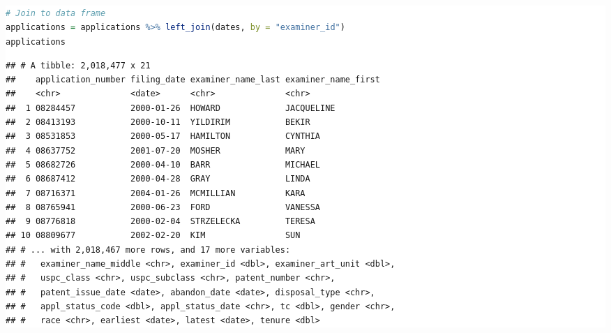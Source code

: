 ``` r
# Join to data frame
applications = applications %>% left_join(dates, by = "examiner_id")
applications
```

    ## # A tibble: 2,018,477 x 21
    ##    application_number filing_date examiner_name_last examiner_name_first
    ##    <chr>              <date>      <chr>              <chr>              
    ##  1 08284457           2000-01-26  HOWARD             JACQUELINE         
    ##  2 08413193           2000-10-11  YILDIRIM           BEKIR              
    ##  3 08531853           2000-05-17  HAMILTON           CYNTHIA            
    ##  4 08637752           2001-07-20  MOSHER             MARY               
    ##  5 08682726           2000-04-10  BARR               MICHAEL            
    ##  6 08687412           2000-04-28  GRAY               LINDA              
    ##  7 08716371           2004-01-26  MCMILLIAN          KARA               
    ##  8 08765941           2000-06-23  FORD               VANESSA            
    ##  9 08776818           2000-02-04  STRZELECKA         TERESA             
    ## 10 08809677           2002-02-20  KIM                SUN                
    ## # ... with 2,018,467 more rows, and 17 more variables:
    ## #   examiner_name_middle <chr>, examiner_id <dbl>, examiner_art_unit <dbl>,
    ## #   uspc_class <chr>, uspc_subclass <chr>, patent_number <chr>,
    ## #   patent_issue_date <date>, abandon_date <date>, disposal_type <chr>,
    ## #   appl_status_code <dbl>, appl_status_date <chr>, tc <dbl>, gender <chr>,
    ## #   race <chr>, earliest <date>, latest <date>, tenure <dbl>
